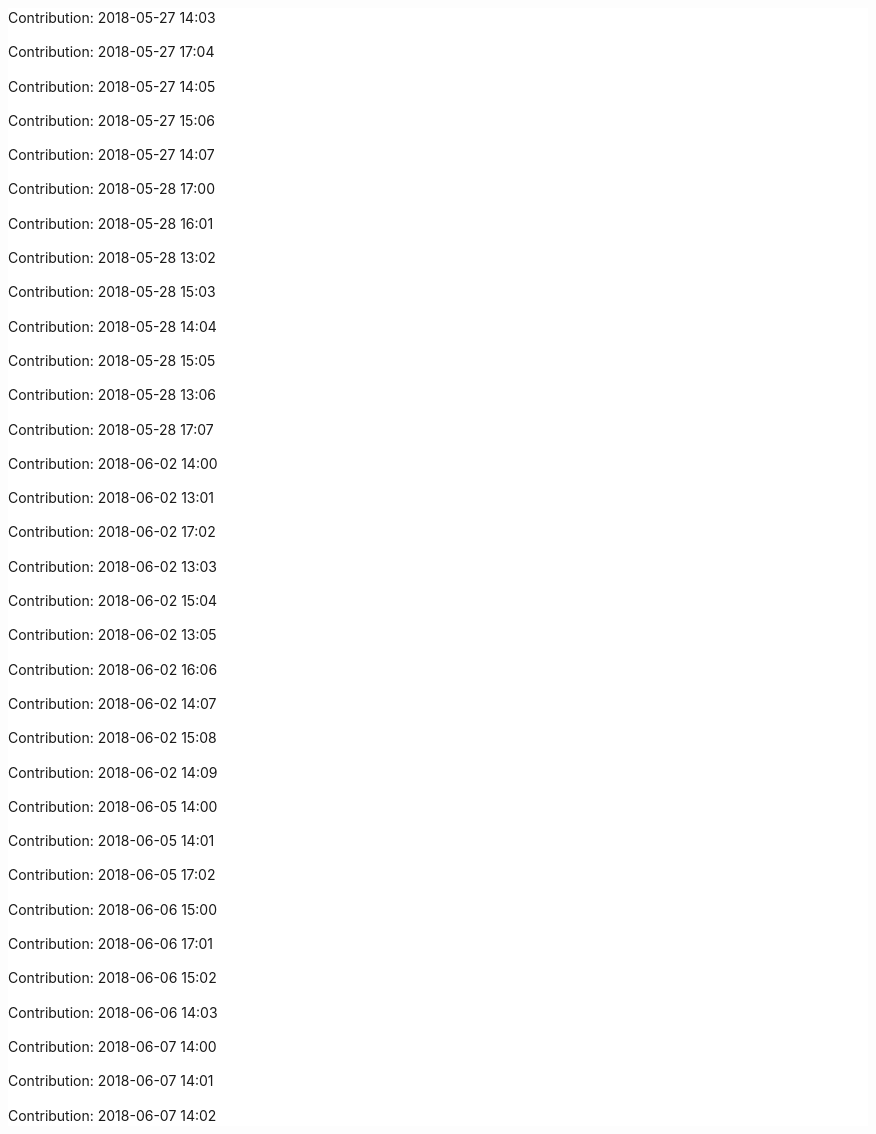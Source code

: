 Contribution: 2018-05-27 14:03

Contribution: 2018-05-27 17:04

Contribution: 2018-05-27 14:05

Contribution: 2018-05-27 15:06

Contribution: 2018-05-27 14:07

Contribution: 2018-05-28 17:00

Contribution: 2018-05-28 16:01

Contribution: 2018-05-28 13:02

Contribution: 2018-05-28 15:03

Contribution: 2018-05-28 14:04

Contribution: 2018-05-28 15:05

Contribution: 2018-05-28 13:06

Contribution: 2018-05-28 17:07

Contribution: 2018-06-02 14:00

Contribution: 2018-06-02 13:01

Contribution: 2018-06-02 17:02

Contribution: 2018-06-02 13:03

Contribution: 2018-06-02 15:04

Contribution: 2018-06-02 13:05

Contribution: 2018-06-02 16:06

Contribution: 2018-06-02 14:07

Contribution: 2018-06-02 15:08

Contribution: 2018-06-02 14:09

Contribution: 2018-06-05 14:00

Contribution: 2018-06-05 14:01

Contribution: 2018-06-05 17:02

Contribution: 2018-06-06 15:00

Contribution: 2018-06-06 17:01

Contribution: 2018-06-06 15:02

Contribution: 2018-06-06 14:03

Contribution: 2018-06-07 14:00

Contribution: 2018-06-07 14:01

Contribution: 2018-06-07 14:02
